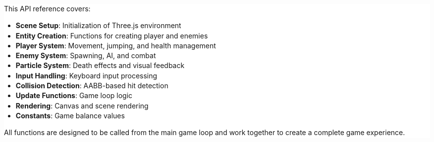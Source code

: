 This API reference covers:

- **Scene Setup**: Initialization of Three.js environment
- **Entity Creation**: Functions for creating player and enemies
- **Player System**: Movement, jumping, and health management
- **Enemy System**: Spawning, AI, and combat
- **Particle System**: Death effects and visual feedback
- **Input Handling**: Keyboard input processing
- **Collision Detection**: AABB-based hit detection
- **Update Functions**: Game loop logic
- **Rendering**: Canvas and scene rendering
- **Constants**: Game balance values

All functions are designed to be called from the main game loop and work together to create a complete game experience.
